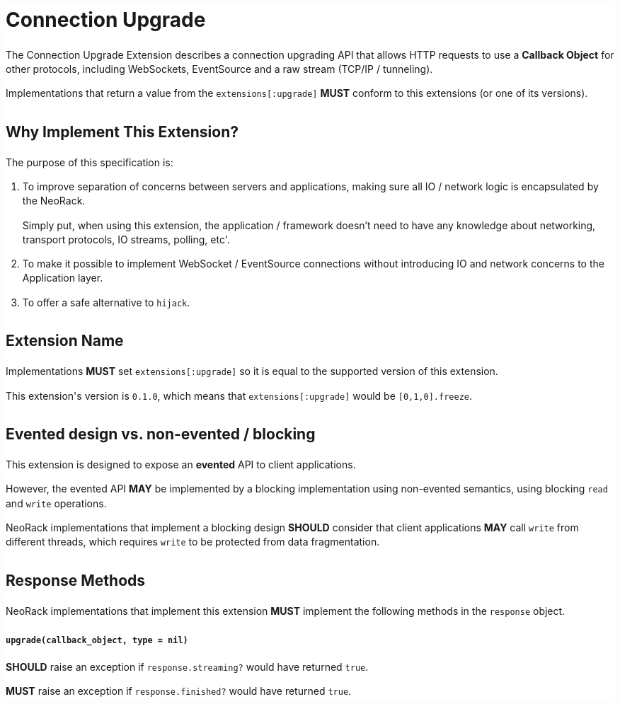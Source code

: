 # Connection Upgrade

The Connection Upgrade Extension describes a connection upgrading API that allows HTTP requests to use a **Callback Object** for other protocols, including WebSockets, EventSource and a raw stream (TCP/IP / tunneling).

Implementations that return a value from the `extensions[:upgrade]` **MUST** conform to this extensions (or one of its versions).

## Why Implement This Extension?

The purpose of this specification is:

1. To improve separation of concerns between servers and applications, making sure all IO / network logic is encapsulated by the NeoRack.

    Simply put, when using this extension, the application / framework doesn’t need to have any knowledge about networking, transport protocols, IO streams, polling, etc'.

1. To make it possible to implement WebSocket / EventSource connections without introducing IO and network concerns to the Application layer.

3. To offer a safe alternative to `hijack`.

## Extension Name

Implementations **MUST** set `extensions[:upgrade]` so it is equal to the supported version of this extension.

This extension's version is `0.1.0`, which means that `extensions[:upgrade]` would be `[0,1,0].freeze`.

## Evented design vs. non-evented / blocking

This extension is designed to expose an **evented** API to client applications.

However, the evented API **MAY** be implemented by a blocking implementation using non-evented semantics, using blocking `read` and `write` operations.

NeoRack implementations that implement a blocking design **SHOULD** consider that client applications **MAY** call `write` from different threads, which requires `write` to be protected from data fragmentation.

## Response Methods

NeoRack implementations that implement this extension **MUST** implement the following methods in the `response` object.

#### `upgrade(callback_object, type = nil)`

**SHOULD** raise an exception if `response.streaming?` would have returned `true`.

**MUST** raise an exception if `response.finished?` would have returned `true`.
